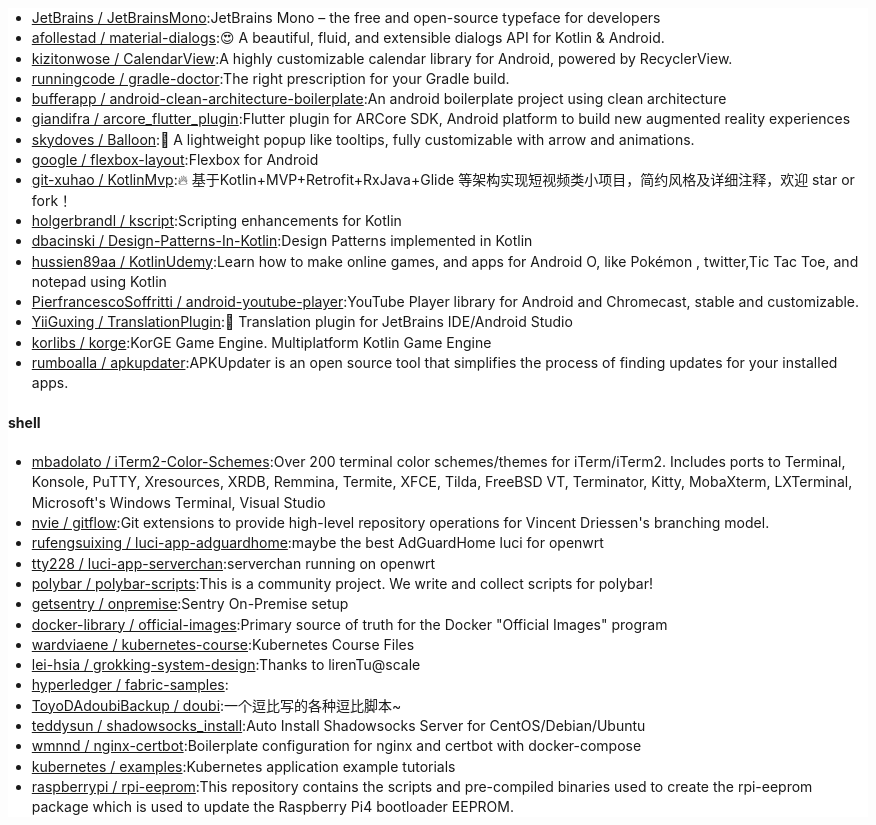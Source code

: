 * [JetBrains / JetBrainsMono](https://github.com/JetBrains/JetBrainsMono):JetBrains Mono – the free and open-source typeface for developers
* [afollestad / material-dialogs](https://github.com/afollestad/material-dialogs):😍 A beautiful, fluid, and extensible dialogs API for Kotlin & Android.
* [kizitonwose / CalendarView](https://github.com/kizitonwose/CalendarView):A highly customizable calendar library for Android, powered by RecyclerView.
* [runningcode / gradle-doctor](https://github.com/runningcode/gradle-doctor):The right prescription for your Gradle build.
* [bufferapp / android-clean-architecture-boilerplate](https://github.com/bufferapp/android-clean-architecture-boilerplate):An android boilerplate project using clean architecture
* [giandifra / arcore_flutter_plugin](https://github.com/giandifra/arcore_flutter_plugin):Flutter plugin for ARCore SDK, Android platform to build new augmented reality experiences
* [skydoves / Balloon](https://github.com/skydoves/Balloon):🎈 A lightweight popup like tooltips, fully customizable with arrow and animations.
* [google / flexbox-layout](https://github.com/google/flexbox-layout):Flexbox for Android
* [git-xuhao / KotlinMvp](https://github.com/git-xuhao/KotlinMvp):🔥 基于Kotlin+MVP+Retrofit+RxJava+Glide 等架构实现短视频类小项目，简约风格及详细注释，欢迎 star or fork！
* [holgerbrandl / kscript](https://github.com/holgerbrandl/kscript):Scripting enhancements for Kotlin
* [dbacinski / Design-Patterns-In-Kotlin](https://github.com/dbacinski/Design-Patterns-In-Kotlin):Design Patterns implemented in Kotlin
* [hussien89aa / KotlinUdemy](https://github.com/hussien89aa/KotlinUdemy):Learn how to make online games, and apps for Android O, like Pokémon , twitter,Tic Tac Toe, and notepad using Kotlin
* [PierfrancescoSoffritti / android-youtube-player](https://github.com/PierfrancescoSoffritti/android-youtube-player):YouTube Player library for Android and Chromecast, stable and customizable.
* [YiiGuxing / TranslationPlugin](https://github.com/YiiGuxing/TranslationPlugin):🔌 Translation plugin for JetBrains IDE/Android Studio
* [korlibs / korge](https://github.com/korlibs/korge):KorGE Game Engine. Multiplatform Kotlin Game Engine
* [rumboalla / apkupdater](https://github.com/rumboalla/apkupdater):APKUpdater is an open source tool that simplifies the process of finding updates for your installed apps.

#### shell
* [mbadolato / iTerm2-Color-Schemes](https://github.com/mbadolato/iTerm2-Color-Schemes):Over 200 terminal color schemes/themes for iTerm/iTerm2. Includes ports to Terminal, Konsole, PuTTY, Xresources, XRDB, Remmina, Termite, XFCE, Tilda, FreeBSD VT, Terminator, Kitty, MobaXterm, LXTerminal, Microsoft's Windows Terminal, Visual Studio
* [nvie / gitflow](https://github.com/nvie/gitflow):Git extensions to provide high-level repository operations for Vincent Driessen's branching model.
* [rufengsuixing / luci-app-adguardhome](https://github.com/rufengsuixing/luci-app-adguardhome):maybe the best AdGuardHome luci for openwrt
* [tty228 / luci-app-serverchan](https://github.com/tty228/luci-app-serverchan):serverchan running on openwrt
* [polybar / polybar-scripts](https://github.com/polybar/polybar-scripts):This is a community project. We write and collect scripts for polybar!
* [getsentry / onpremise](https://github.com/getsentry/onpremise):Sentry On-Premise setup
* [docker-library / official-images](https://github.com/docker-library/official-images):Primary source of truth for the Docker "Official Images" program
* [wardviaene / kubernetes-course](https://github.com/wardviaene/kubernetes-course):Kubernetes Course Files
* [lei-hsia / grokking-system-design](https://github.com/lei-hsia/grokking-system-design):Thanks to lirenTu@scale
* [hyperledger / fabric-samples](https://github.com/hyperledger/fabric-samples):
* [ToyoDAdoubiBackup / doubi](https://github.com/ToyoDAdoubiBackup/doubi):一个逗比写的各种逗比脚本~
* [teddysun / shadowsocks_install](https://github.com/teddysun/shadowsocks_install):Auto Install Shadowsocks Server for CentOS/Debian/Ubuntu
* [wmnnd / nginx-certbot](https://github.com/wmnnd/nginx-certbot):Boilerplate configuration for nginx and certbot with docker-compose
* [kubernetes / examples](https://github.com/kubernetes/examples):Kubernetes application example tutorials
* [raspberrypi / rpi-eeprom](https://github.com/raspberrypi/rpi-eeprom):This repository contains the scripts and pre-compiled binaries used to create the rpi-eeprom package which is used to update the Raspberry Pi4 bootloader EEPROM.
